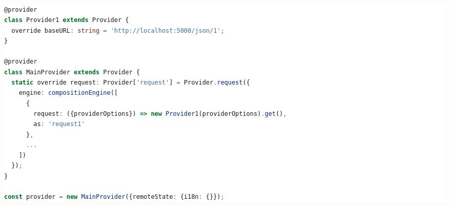 ```typescript
@provider
class Provider1 extends Provider {
  override baseURL: string = 'http://localhost:5000/json/1';
}

@provider
class MainProvider extends Provider {
  static override request: Provider['request'] = Provider.request({
    engine: compositionEngine([
      {
        request: ({providerOptions}) => new Provider1(providerOptions).get(),
        as: 'request1'
      },
      ...
    ])
  });
}

const provider = new MainProvider({remoteState: {i18n: {}});
```
